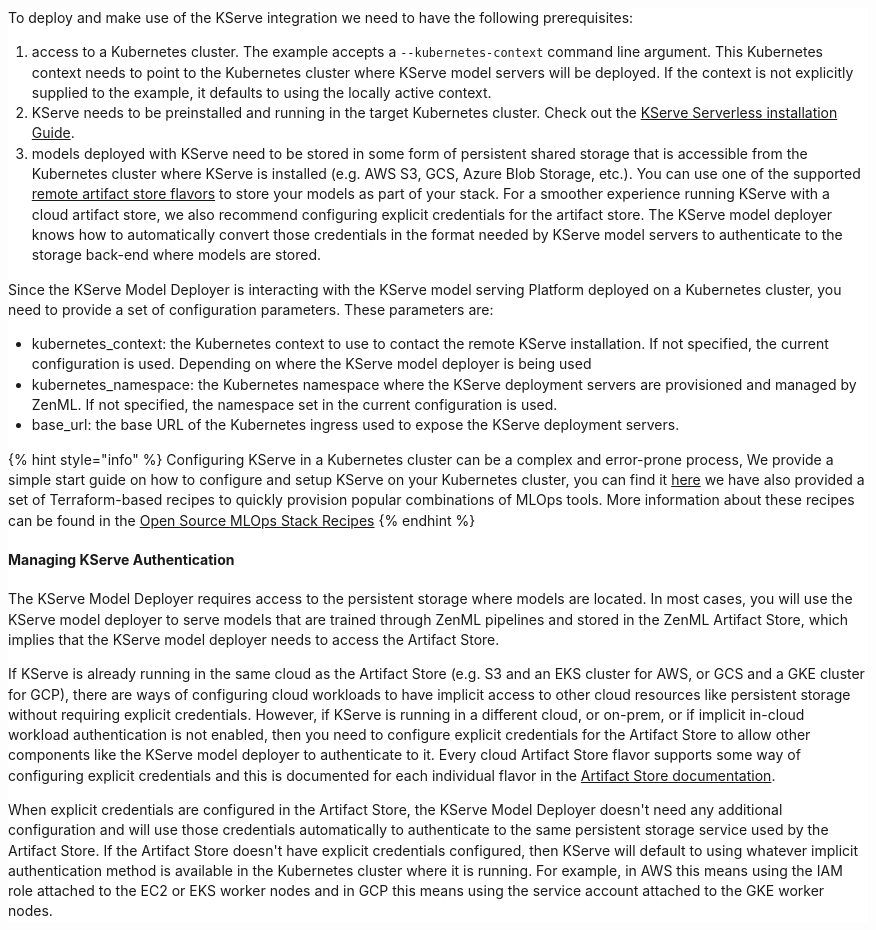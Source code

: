 To deploy and make use of the KServe integration we need to have the following prerequisites:

1. access to a Kubernetes cluster. The example accepts a `--kubernetes-context` command line argument. This Kubernetes context needs to point to the Kubernetes cluster where KServe model servers will be deployed. If the context is not explicitly supplied to the example, it defaults to using the locally active context.
2. KServe needs to be preinstalled and running in the target Kubernetes cluster. Check out the [KServe Serverless installation Guide](https://kserve.github.io/website/0.9/admin/serverless/).
3. models deployed with KServe need to be stored in some form of persistent shared storage that is accessible from the Kubernetes cluster where KServe is installed (e.g. AWS S3, GCS, Azure Blob Storage, etc.). You can use one of the supported [remote artifact store flavors](../artifact-stores/) to store your models as part of your stack. For a smoother experience running KServe with a cloud artifact store, we also recommend configuring explicit credentials for the artifact store. The KServe model deployer knows how to automatically convert those credentials in the format needed by KServe model servers to authenticate to the storage back-end where models are stored.

Since the KServe Model Deployer is interacting with the KServe model serving Platform deployed on a Kubernetes cluster, you need to provide a set of configuration parameters. These parameters are:

* kubernetes\_context: the Kubernetes context to use to contact the remote KServe installation. If not specified, the current configuration is used. Depending on where the KServe model deployer is being used
* kubernetes\_namespace: the Kubernetes namespace where the KServe deployment servers are provisioned and managed by ZenML. If not specified, the namespace set in the current configuration is used.
* base\_url: the base URL of the Kubernetes ingress used to expose the KServe deployment servers.

{% hint style="info" %}
Configuring KServe in a Kubernetes cluster can be a complex and error-prone process, We provide a simple start guide on how to configure and setup KServe on your Kubernetes cluster, you can find it [here](https://github.com/zenml-io/zenml/tree/main/examples/kserve\_deployment#installing-kserve-eg-in-an-gke-cluster) we have also provided a set of Terraform-based recipes to quickly provision popular combinations of MLOps tools. More information about these recipes can be found in the [Open Source MLOps Stack Recipes](https://github.com/zenml-io/mlops-stacks)
{% endhint %}

#### Managing KServe Authentication

The KServe Model Deployer requires access to the persistent storage where models are located. In most cases, you will use the KServe model deployer to serve models that are trained through ZenML pipelines and stored in the ZenML Artifact Store, which implies that the KServe model deployer needs to access the Artifact Store.

If KServe is already running in the same cloud as the Artifact Store (e.g. S3 and an EKS cluster for AWS, or GCS and a GKE cluster for GCP), there are ways of configuring cloud workloads to have implicit access to other cloud resources like persistent storage without requiring explicit credentials. However, if KServe is running in a different cloud, or on-prem, or if implicit in-cloud workload authentication is not enabled, then you need to configure explicit credentials for the Artifact Store to allow other components like the KServe model deployer to authenticate to it. Every cloud Artifact Store flavor supports some way of configuring explicit credentials and this is documented for each individual flavor in the [Artifact Store documentation](../artifact-stores/).

When explicit credentials are configured in the Artifact Store, the KServe Model Deployer doesn't need any additional configuration and will use those credentials automatically to authenticate to the same persistent storage service used by the Artifact Store. If the Artifact Store doesn't have explicit credentials configured, then KServe will default to using whatever implicit authentication method is available in the Kubernetes cluster where it is running. For example, in AWS this means using the IAM role attached to the EC2 or EKS worker nodes and in GCP this means using the service account attached to the GKE worker nodes.
